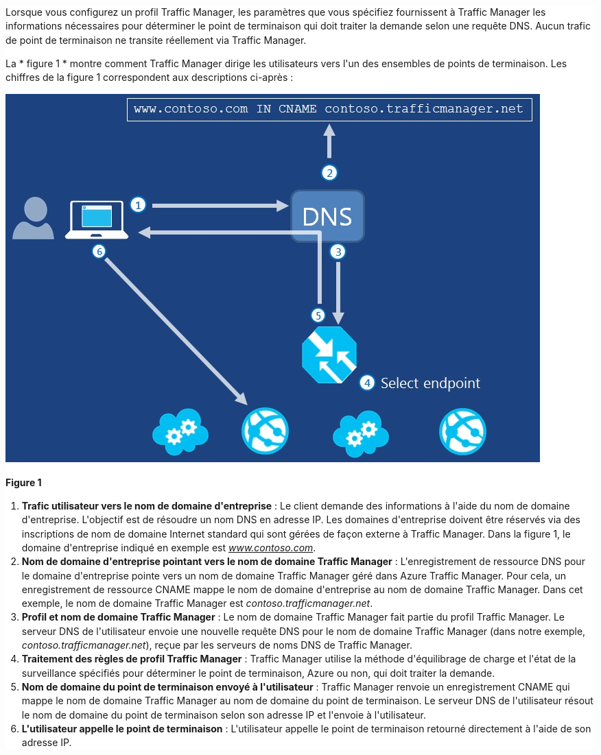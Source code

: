 Lorsque vous configurez un profil Traffic Manager, les paramètres que vous spécifiez fournissent à Traffic Manager les informations nécessaires pour déterminer le point de terminaison qui doit traiter la demande selon une requête DNS. Aucun trafic de point de terminaison ne transite réellement via Traffic Manager.

La * figure 1 * montre comment Traffic Manager dirige les utilisateurs vers l'un des ensembles de points de terminaison. Les chiffres de la figure 1 correspondent aux descriptions ci-après :

![Fonctionnement de Traffic Manager](./media/traffic-manager-overview/IC740854.jpg)

**Figure 1**

1. **Trafic utilisateur vers le nom de domaine d'entreprise** : Le client demande des informations à l'aide du nom de domaine d'entreprise. L'objectif est de résoudre un nom DNS en adresse IP. Les domaines d'entreprise doivent être réservés via des inscriptions de nom de domaine Internet standard qui sont gérées de façon externe à Traffic Manager. Dans la figure 1, le domaine d'entreprise indiqué en exemple est *www.contoso.com*.
2. **Nom de domaine d'entreprise pointant vers le nom de domaine Traffic Manager** : L'enregistrement de ressource DNS pour le domaine d'entreprise pointe vers un nom de domaine Traffic Manager géré dans Azure Traffic Manager. Pour cela, un enregistrement de ressource CNAME mappe le nom de domaine d'entreprise au nom de domaine Traffic Manager. Dans cet exemple, le nom de domaine Traffic Manager est *contoso.trafficmanager.net*.
3. **Profil et nom de domaine Traffic Manager** : Le nom de domaine Traffic Manager fait partie du profil Traffic Manager. Le serveur DNS de l'utilisateur envoie une nouvelle requête DNS pour le nom de domaine Traffic Manager (dans notre exemple, *contoso.trafficmanager.net*), reçue par les serveurs de noms DNS de Traffic Manager.
4. **Traitement des règles de profil Traffic Manager** : Traffic Manager utilise la méthode d'équilibrage de charge et l'état de la surveillance spécifiés pour déterminer le point de terminaison, Azure ou non, qui doit traiter la demande.
5. **Nom de domaine du point de terminaison envoyé à l'utilisateur** : Traffic Manager renvoie un enregistrement CNAME qui mappe le nom de domaine Traffic Manager au nom de domaine du point de terminaison. Le serveur DNS de l'utilisateur résout le nom de domaine du point de terminaison selon son adresse IP et l'envoie à l'utilisateur.
6. **L'utilisateur appelle le point de terminaison** : L'utilisateur appelle le point de terminaison retourné directement à l'aide de son adresse IP.
